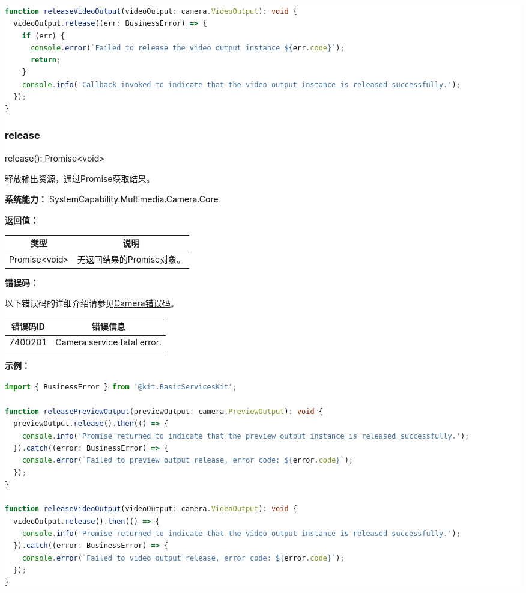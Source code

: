 ```ts
function releaseVideoOutput(videoOutput: camera.VideoOutput): void {
  videoOutput.release((err: BusinessError) => {
    if (err) {
      console.error(`Failed to release the video output instance ${err.code}`);
      return;
    }
    console.info('Callback invoked to indicate that the video output instance is released successfully.');
  });
}
```

### release

release(): Promise\<void\>

释放输出资源，通过Promise获取结果。

**系统能力：** SystemCapability.Multimedia.Camera.Core

**返回值：**

| 类型            | 说明                     |
| -------------- | ----------------------- |
| Promise\<void\> | 无返回结果的Promise对象。 |

**错误码：**

以下错误码的详细介绍请参见[Camera错误码](errorcode-camera.md)。

| 错误码ID         | 错误信息        |
| --------------- | --------------- |
| 7400201                |  Camera service fatal error.                           |

**示例：**

```ts
import { BusinessError } from '@kit.BasicServicesKit';

function releasePreviewOutput(previewOutput: camera.PreviewOutput): void {
  previewOutput.release().then(() => {
    console.info('Promise returned to indicate that the preview output instance is released successfully.');
  }).catch((error: BusinessError) => {
    console.error(`Failed to preview output release, error code: ${error.code}`);
  });
}

function releaseVideoOutput(videoOutput: camera.VideoOutput): void {
  videoOutput.release().then(() => {
    console.info('Promise returned to indicate that the video output instance is released successfully.');
  }).catch((error: BusinessError) => {
    console.error(`Failed to video output release, error code: ${error.code}`);
  });
}
```
